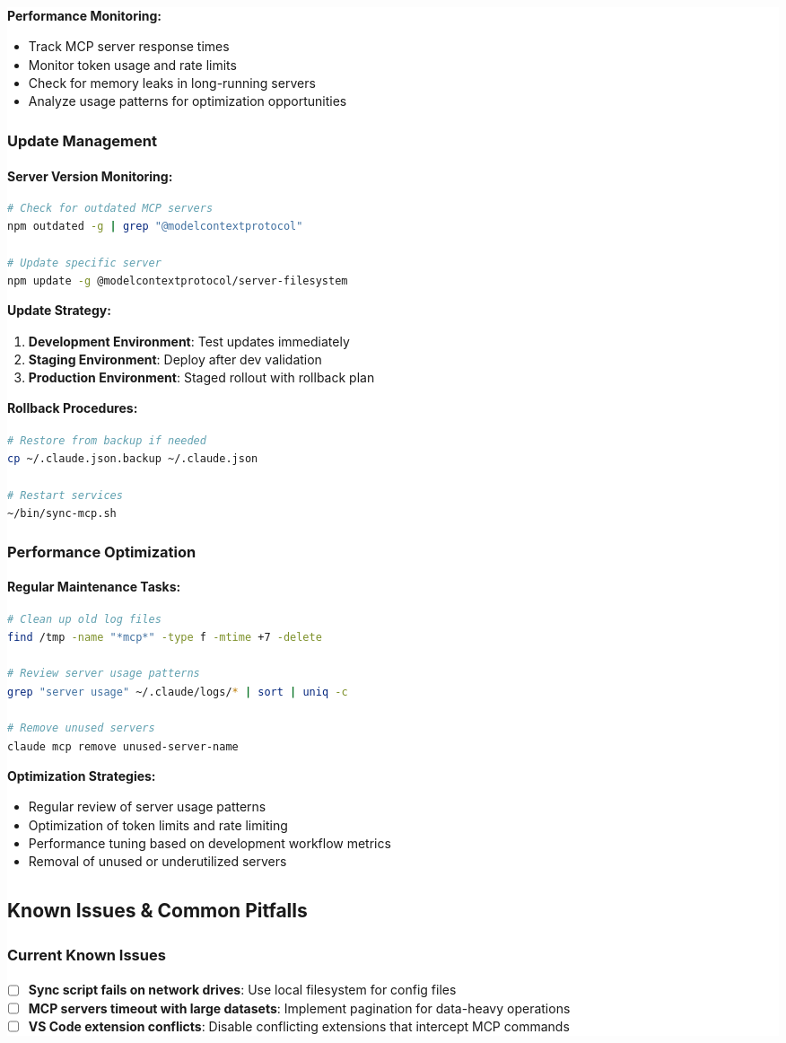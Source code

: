 **Performance Monitoring:**
- Track MCP server response times
- Monitor token usage and rate limits
- Check for memory leaks in long-running servers
- Analyze usage patterns for optimization opportunities

### Update Management

**Server Version Monitoring:**
```bash
# Check for outdated MCP servers
npm outdated -g | grep "@modelcontextprotocol"

# Update specific server
npm update -g @modelcontextprotocol/server-filesystem
```

**Update Strategy:**
1. **Development Environment**: Test updates immediately
2. **Staging Environment**: Deploy after dev validation
3. **Production Environment**: Staged rollout with rollback plan

**Rollback Procedures:**
```bash
# Restore from backup if needed
cp ~/.claude.json.backup ~/.claude.json

# Restart services
~/bin/sync-mcp.sh
```

### Performance Optimization

**Regular Maintenance Tasks:**
```bash
# Clean up old log files
find /tmp -name "*mcp*" -type f -mtime +7 -delete

# Review server usage patterns
grep "server usage" ~/.claude/logs/* | sort | uniq -c

# Remove unused servers
claude mcp remove unused-server-name
```

**Optimization Strategies:**
- Regular review of server usage patterns
- Optimization of token limits and rate limiting
- Performance tuning based on development workflow metrics
- Removal of unused or underutilized servers

## Known Issues & Common Pitfalls

### Current Known Issues
- [ ] **Sync script fails on network drives**: Use local filesystem for config files
- [ ] **MCP servers timeout with large datasets**: Implement pagination for data-heavy operations
- [ ] **VS Code extension conflicts**: Disable conflicting extensions that intercept MCP commands
